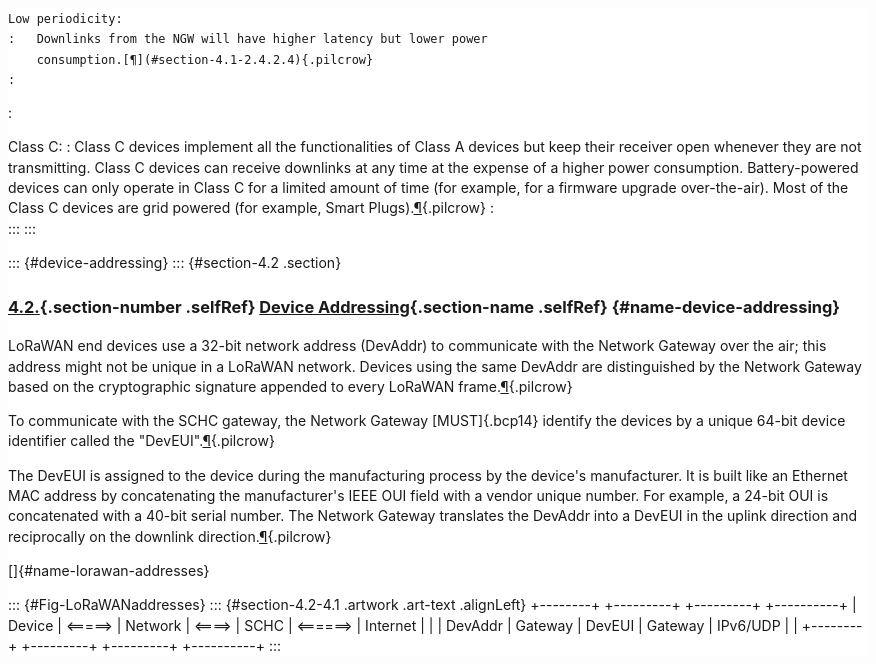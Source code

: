     Low periodicity:
    :   Downlinks from the NGW will have higher latency but lower power
        consumption.[¶](#section-4.1-2.4.2.4){.pilcrow}
    :   

:   

Class C:
:   Class C devices implement all the functionalities of Class A devices
    but keep their receiver open whenever they are not transmitting.
    Class C devices can receive downlinks at any time at the expense of
    a higher power consumption. Battery-powered devices can only operate
    in Class C for a limited amount of time (for example, for a firmware
    upgrade over-the-air). Most of the Class C devices are grid powered
    (for example, Smart Plugs).[¶](#section-4.1-2.6){.pilcrow}
:   
:::
:::

::: {#device-addressing}
::: {#section-4.2 .section}
### [4.2.](#section-4.2){.section-number .selfRef} [Device Addressing](#name-device-addressing){.section-name .selfRef} {#name-device-addressing}

LoRaWAN end devices use a 32-bit network address (DevAddr) to
communicate with the Network Gateway over the air; this address might
not be unique in a LoRaWAN network. Devices using the same DevAddr are
distinguished by the Network Gateway based on the cryptographic
signature appended to every LoRaWAN frame.[¶](#section-4.2-1){.pilcrow}

To communicate with the SCHC gateway, the Network Gateway [MUST]{.bcp14}
identify the devices by a unique 64-bit device identifier called the
\"DevEUI\".[¶](#section-4.2-2){.pilcrow}

The DevEUI is assigned to the device during the manufacturing process by
the device\'s manufacturer. It is built like an Ethernet MAC address by
concatenating the manufacturer\'s IEEE OUI field with a vendor unique
number. For example, a 24-bit OUI is concatenated with a 40-bit serial
number. The Network Gateway translates the DevAddr into a DevEUI in the
uplink direction and reciprocally on the downlink
direction.[¶](#section-4.2-3){.pilcrow}

[]{#name-lorawan-addresses}

::: {#Fig-LoRaWANaddresses}
::: {#section-4.2-4.1 .artwork .art-text .alignLeft}
    +--------+         +---------+        +---------+          +----------+
    | Device | <=====> | Network | <====> | SCHC    | <======> | Internet |
    |        | DevAddr | Gateway | DevEUI | Gateway | IPv6/UDP |          |
    +--------+         +---------+        +---------+          +----------+
:::
